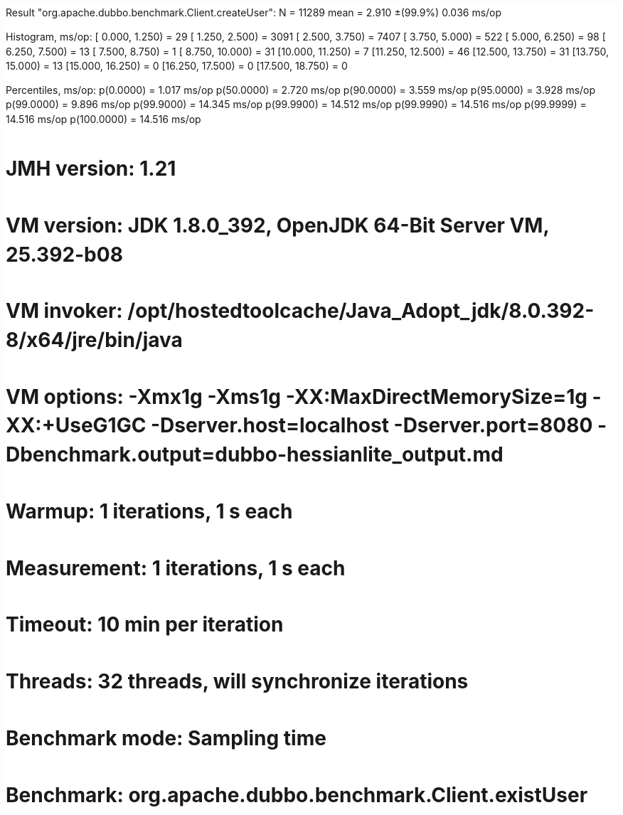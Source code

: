 

Result "org.apache.dubbo.benchmark.Client.createUser":
  N = 11289
  mean =      2.910 ±(99.9%) 0.036 ms/op

  Histogram, ms/op:
    [ 0.000,  1.250) = 29 
    [ 1.250,  2.500) = 3091 
    [ 2.500,  3.750) = 7407 
    [ 3.750,  5.000) = 522 
    [ 5.000,  6.250) = 98 
    [ 6.250,  7.500) = 13 
    [ 7.500,  8.750) = 1 
    [ 8.750, 10.000) = 31 
    [10.000, 11.250) = 7 
    [11.250, 12.500) = 46 
    [12.500, 13.750) = 31 
    [13.750, 15.000) = 13 
    [15.000, 16.250) = 0 
    [16.250, 17.500) = 0 
    [17.500, 18.750) = 0 

  Percentiles, ms/op:
      p(0.0000) =      1.017 ms/op
     p(50.0000) =      2.720 ms/op
     p(90.0000) =      3.559 ms/op
     p(95.0000) =      3.928 ms/op
     p(99.0000) =      9.896 ms/op
     p(99.9000) =     14.345 ms/op
     p(99.9900) =     14.512 ms/op
     p(99.9990) =     14.516 ms/op
     p(99.9999) =     14.516 ms/op
    p(100.0000) =     14.516 ms/op


# JMH version: 1.21
# VM version: JDK 1.8.0_392, OpenJDK 64-Bit Server VM, 25.392-b08
# VM invoker: /opt/hostedtoolcache/Java_Adopt_jdk/8.0.392-8/x64/jre/bin/java
# VM options: -Xmx1g -Xms1g -XX:MaxDirectMemorySize=1g -XX:+UseG1GC -Dserver.host=localhost -Dserver.port=8080 -Dbenchmark.output=dubbo-hessianlite_output.md
# Warmup: 1 iterations, 1 s each
# Measurement: 1 iterations, 1 s each
# Timeout: 10 min per iteration
# Threads: 32 threads, will synchronize iterations
# Benchmark mode: Sampling time
# Benchmark: org.apache.dubbo.benchmark.Client.existUser

